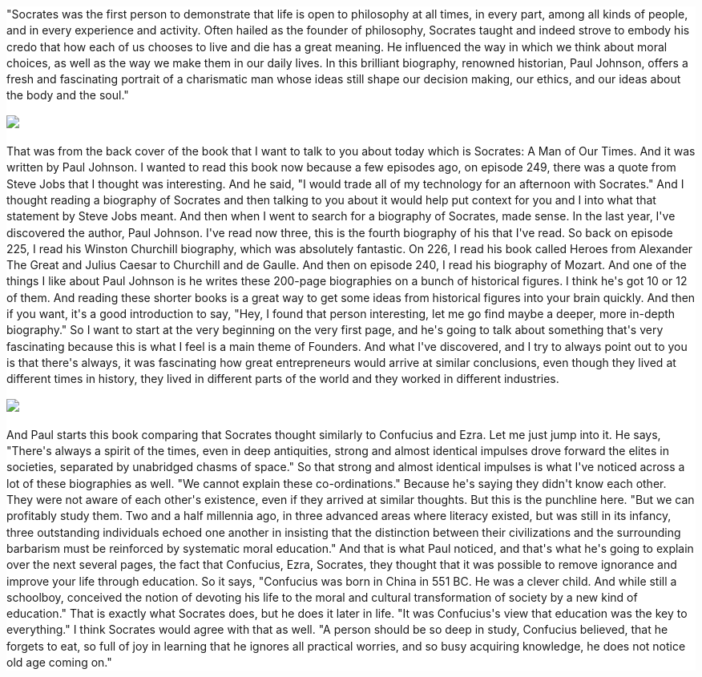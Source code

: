 "Socrates was the first person to demonstrate that life is open to philosophy at all times, in every part, among all kinds of people, and in every experience and activity. Often hailed as the founder of philosophy, Socrates taught and indeed strove to embody his credo that how each of us chooses to live and die has a great meaning. He influenced the way in which we think about moral choices, as well as the way we make them in our daily lives. In this brilliant biography, renowned historian, Paul Johnson, offers a fresh and fascinating portrait of a charismatic man whose ideas still shape our decision making, our ethics, and our ideas about the body and the soul."

![](https://www.foundersnotes.com/static/images/new_icons/chevron-down-alt-thin.svg)

That was from the back cover of the book that I want to talk to you about today which is Socrates: A Man of Our Times. And it was written by Paul Johnson. I wanted to read this book now because a few episodes ago, on episode 249, there was a quote from Steve Jobs that I thought was interesting. And he said, "I would trade all of my technology for an afternoon with Socrates." And I thought reading a biography of Socrates and then talking to you about it would help put context for you and I into what that statement by Steve Jobs meant. And then when I went to search for a biography of Socrates, made sense. In the last year, I've discovered the author, Paul Johnson. I've read now three, this is the fourth biography of his that I've read. So back on episode 225, I read his Winston Churchill biography, which was absolutely fantastic. On 226, I read his book called Heroes from Alexander The Great and Julius Caesar to Churchill and de Gaulle. And then on episode 240, I read his biography of Mozart. And one of the things I like about Paul Johnson is he writes these 200-page biographies on a bunch of historical figures. I think he's got 10 or 12 of them. And reading these shorter books is a great way to get some ideas from historical figures into your brain quickly. And then if you want, it's a good introduction to say, "Hey, I found that person interesting, let me go find maybe a deeper, more in-depth biography." So I want to start at the very beginning on the very first page, and he's going to talk about something that's very fascinating because this is what I feel is a main theme of Founders. And what I've discovered, and I try to always point out to you is that there's always, it was fascinating how great entrepreneurs would arrive at similar conclusions, even though they lived at different times in history, they lived in different parts of the world and they worked in different industries.

![](https://www.foundersnotes.com/static/images/new_icons/chevron-down-alt-thin.svg)

And Paul starts this book comparing that Socrates thought similarly to Confucius and Ezra. Let me just jump into it. He says, "There's always a spirit of the times, even in deep antiquities, strong and almost identical impulses drove forward the elites in societies, separated by unabridged chasms of space." So that strong and almost identical impulses is what I've noticed across a lot of these biographies as well. "We cannot explain these co-ordinations." Because he's saying they didn't know each other. They were not aware of each other's existence, even if they arrived at similar thoughts. But this is the punchline here. "But we can profitably study them. Two and a half millennia ago, in three advanced areas where literacy existed, but was still in its infancy, three outstanding individuals echoed one another in insisting that the distinction between their civilizations and the surrounding barbarism must be reinforced by systematic moral education." And that is what Paul noticed, and that's what he's going to explain over the next several pages, the fact that Confucius, Ezra, Socrates, they thought that it was possible to remove ignorance and improve your life through education. So it says, "Confucius was born in China in 551 BC. He was a clever child. And while still a schoolboy, conceived the notion of devoting his life to the moral and cultural transformation of society by a new kind of education." That is exactly what Socrates does, but he does it later in life. "It was Confucius's view that education was the key to everything." I think Socrates would agree with that as well. "A person should be so deep in study, Confucius believed, that he forgets to eat, so full of joy in learning that he ignores all practical worries, and so busy acquiring knowledge, he does not notice old age coming on."
